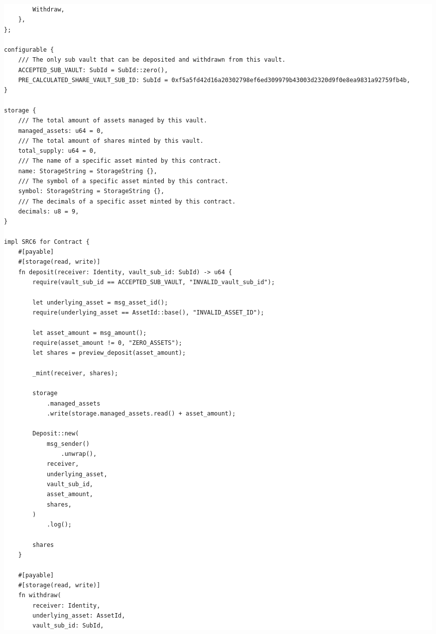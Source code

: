 ```sway
        Withdraw,
    },
};

configurable {
    /// The only sub vault that can be deposited and withdrawn from this vault.
    ACCEPTED_SUB_VAULT: SubId = SubId::zero(),
    PRE_CALCULATED_SHARE_VAULT_SUB_ID: SubId = 0xf5a5fd42d16a20302798ef6ed309979b43003d2320d9f0e8ea9831a92759fb4b,
}

storage {
    /// The total amount of assets managed by this vault.
    managed_assets: u64 = 0,
    /// The total amount of shares minted by this vault.
    total_supply: u64 = 0,
    /// The name of a specific asset minted by this contract.
    name: StorageString = StorageString {},
    /// The symbol of a specific asset minted by this contract.
    symbol: StorageString = StorageString {},
    /// The decimals of a specific asset minted by this contract.
    decimals: u8 = 9,
}

impl SRC6 for Contract {
    #[payable]
    #[storage(read, write)]
    fn deposit(receiver: Identity, vault_sub_id: SubId) -> u64 {
        require(vault_sub_id == ACCEPTED_SUB_VAULT, "INVALID_vault_sub_id");

        let underlying_asset = msg_asset_id();
        require(underlying_asset == AssetId::base(), "INVALID_ASSET_ID");

        let asset_amount = msg_amount();
        require(asset_amount != 0, "ZERO_ASSETS");
        let shares = preview_deposit(asset_amount);

        _mint(receiver, shares);

        storage
            .managed_assets
            .write(storage.managed_assets.read() + asset_amount);

        Deposit::new(
            msg_sender()
                .unwrap(),
            receiver,
            underlying_asset,
            vault_sub_id,
            asset_amount,
            shares,
        )
            .log();

        shares
    }

    #[payable]
    #[storage(read, write)]
    fn withdraw(
        receiver: Identity,
        underlying_asset: AssetId,
        vault_sub_id: SubId,
```